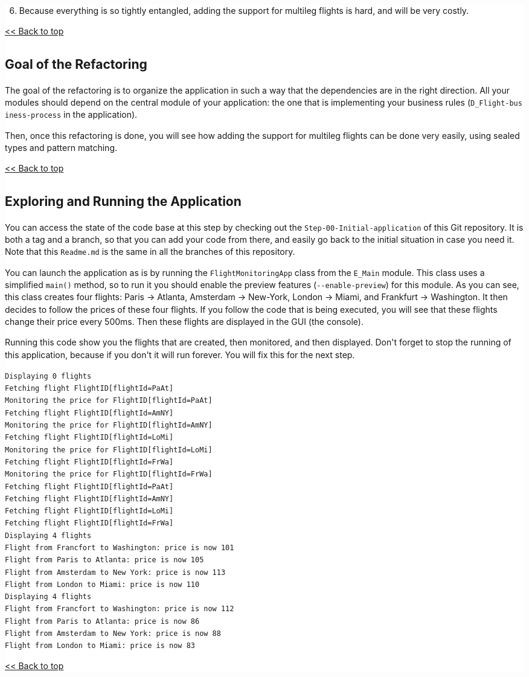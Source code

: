 6. Because everything is so tightly entangled, adding the support for multileg flights is hard, and will be very costly.

[<< Back to top](#table-of-contents)

## Goal of the Refactoring

The goal of the refactoring is to organize the application in such a way that the dependencies are in the right direction. All your modules should depend on the central module of your application: the one that is implementing your business rules (`D_Flight-business-process` in the application).

Then, once this refactoring is done, you will see how adding the support for multileg flights can be done very easily, using sealed types and pattern matching.


[<< Back to top](#table-of-contents)

## Exploring and Running the Application

You can access the state of the code base at this step by checking out the `Step-00-Initial-application` of this Git repository. It is both a tag and a branch, so that you can add your code from there, and easily go back to the initial situation in case you need it. Note that this `Readme.md` is the same in all the branches of this repository.

You can launch the application as is by running the `FlightMonitoringApp` class from the `E_Main` module. This class uses a simplified `main()` method, so to run it you should enable the preview features (`--enable-preview`) for this module. As you can see, this class creates four flights: Paris -> Atlanta, Amsterdam -> New-York, London -> Miami, and Frankfurt -> Washington.
It then decides to follow the prices of these four flights. If you follow the code that is being executed, you will see that these flights change their price every 500ms.
Then these flights are displayed in the GUI (the console).

Running this code show you the flights that are created, then monitored, and then displayed. Don't forget to stop the running of this application, because if you don't it will run forever. You will fix this for the next step.


```text
Displaying 0 flights
Fetching flight FlightID[flightId=PaAt]
Monitoring the price for FlightID[flightId=PaAt]
Fetching flight FlightID[flightId=AmNY]
Monitoring the price for FlightID[flightId=AmNY]
Fetching flight FlightID[flightId=LoMi]
Monitoring the price for FlightID[flightId=LoMi]
Fetching flight FlightID[flightId=FrWa]
Monitoring the price for FlightID[flightId=FrWa]
Fetching flight FlightID[flightId=PaAt]
Fetching flight FlightID[flightId=AmNY]
Fetching flight FlightID[flightId=LoMi]
Fetching flight FlightID[flightId=FrWa]
Displaying 4 flights
Flight from Francfort to Washington: price is now 101
Flight from Paris to Atlanta: price is now 105
Flight from Amsterdam to New York: price is now 113
Flight from London to Miami: price is now 110
Displaying 4 flights
Flight from Francfort to Washington: price is now 112
Flight from Paris to Atlanta: price is now 86
Flight from Amsterdam to New York: price is now 88
Flight from London to Miami: price is now 83
```
[<< Back to top](#table-of-contents)
